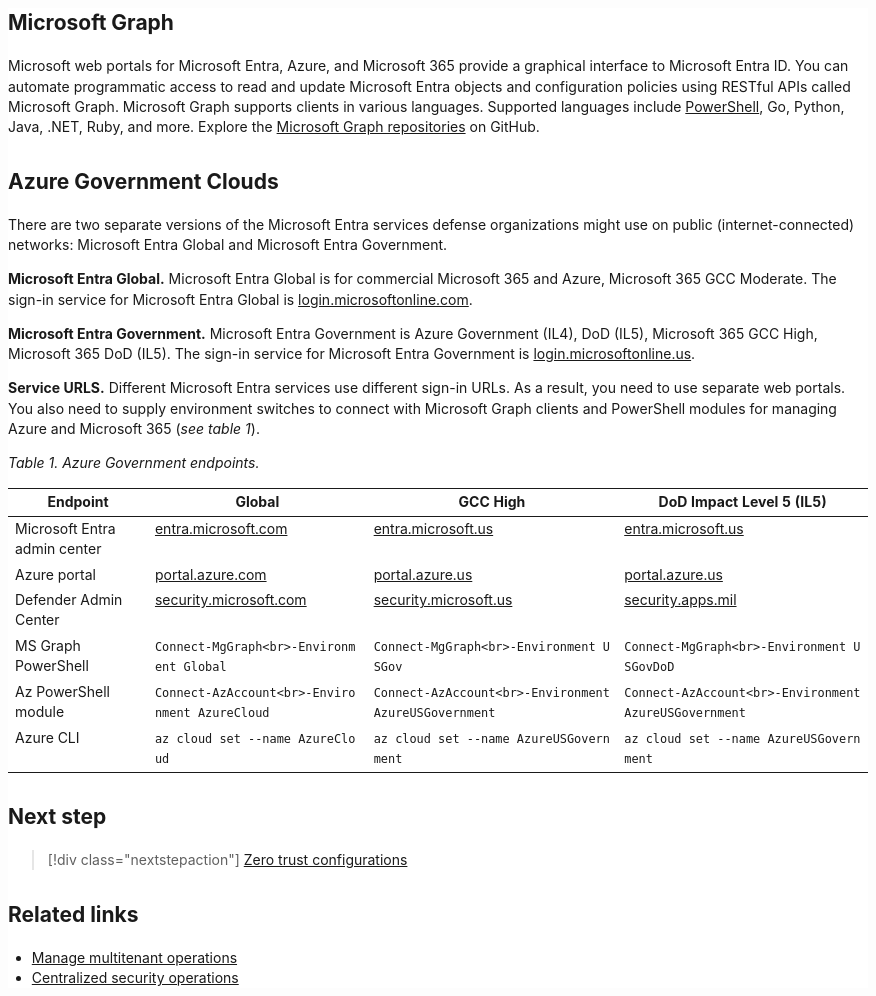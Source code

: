 ## Microsoft Graph

Microsoft web portals for Microsoft Entra, Azure, and Microsoft 365 provide a graphical interface to Microsoft Entra ID. You can automate programmatic access to read and update Microsoft Entra objects and configuration policies using RESTful APIs called Microsoft Graph. Microsoft Graph supports clients in various languages. Supported languages include [PowerShell](/powershell/microsoftgraph/overview), Go, Python, Java, .NET, Ruby, and more. Explore the [Microsoft Graph repositories](https://github.com/orgs/microsoftgraph/repositories) on GitHub.

## Azure Government Clouds

There are two separate versions of the Microsoft Entra services defense organizations might use on public (internet-connected) networks: Microsoft Entra Global and Microsoft Entra Government.

**Microsoft Entra Global.** Microsoft Entra Global is for commercial Microsoft 365 and Azure, Microsoft 365 GCC Moderate. The sign-in service for Microsoft Entra Global is [login.microsoftonline.com](https://login.microsoftonline.com).

**Microsoft Entra Government.** Microsoft Entra Government is Azure Government (IL4), DoD (IL5), Microsoft 365 GCC High, Microsoft 365 DoD (IL5). The sign-in service for Microsoft Entra Government is [login.microsoftonline.us](https://login.microsoftonline.us).

**Service URLS.** Different Microsoft Entra services use different sign-in URLs. As a result, you need to use separate web portals. You also need to supply environment switches to connect with Microsoft Graph clients and PowerShell modules for managing Azure and Microsoft 365 (*see table 1*).

*Table 1. Azure Government endpoints.*

| Endpoint | Global | GCC High | DoD Impact Level 5 (IL5) |
| --- | --- | --- | --- |
| Microsoft Entra admin center | [entra.microsoft.com](https://entra.microsoft.com) | [entra.microsoft.us](https://entra.microsoft.us) | [entra.microsoft.us](https://entra.microsoft.us) |
| Azure portal | [portal.azure.com](https://portal.azure.com) | [portal.azure.us](https://portal.azure.us) | [portal.azure.us](https://portal.azure.us) |
| Defender Admin Center | [security.microsoft.com](https://security.microsoft.com) | [security.microsoft.us](https://security.microsoft.us) | [security.apps.mil](https://security.apps.mil) |
| MS Graph PowerShell |`Connect-MgGraph<br>-Environment Global` | `Connect-MgGraph<br>-Environment USGov` | `Connect-MgGraph<br>-Environment USGovDoD` |
| Az PowerShell module | `Connect-AzAccount<br>-Environment AzureCloud` | `Connect-AzAccount<br>-Environment AzureUSGovernment` | `Connect-AzAccount<br>-Environment AzureUSGovernment` |
| Azure CLI | `az cloud set --name AzureCloud` | `az cloud set --name AzureUSGovernment` | `az cloud set --name AzureUSGovernment` |

## Next step

> [!div class="nextstepaction"]
> [Zero trust configurations](zero-trust-configuration.md)

## Related links

- [Manage multitenant operations](manage-operations.md)
- [Centralized security operations](security-operations.md)
